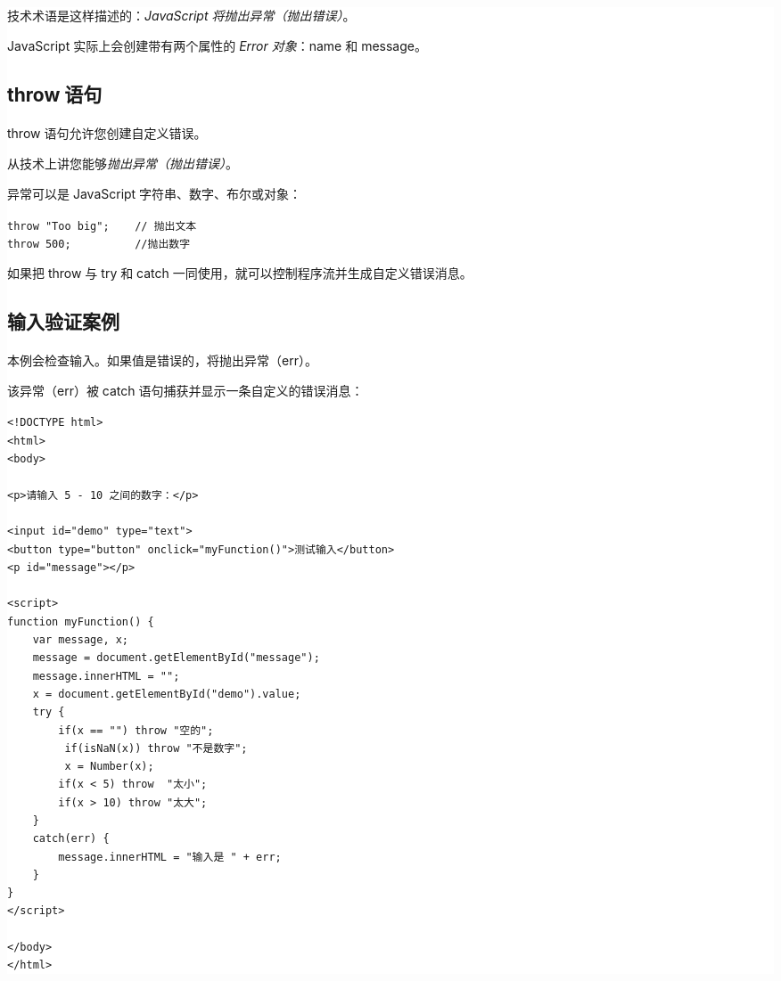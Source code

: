 技术术语是这样描述的：*JavaScript 将抛出异常（抛出错误）*。

JavaScript 实际上会创建带有两个属性的 *Error 对象*：name 和 message。

## throw 语句

throw 语句允许您创建自定义错误。

从技术上讲您能够*抛出异常（抛出错误）*。

异常可以是 JavaScript 字符串、数字、布尔或对象：

```
throw "Too big";    // 抛出文本
throw 500;          //抛出数字
```

如果把 throw 与 try 和 catch 一同使用，就可以控制程序流并生成自定义错误消息。

## 输入验证案例

本例会检查输入。如果值是错误的，将抛出异常（err）。

该异常（err）被 catch 语句捕获并显示一条自定义的错误消息：

```
<!DOCTYPE html>
<html>
<body>

<p>请输入 5 - 10 之间的数字：</p>

<input id="demo" type="text">
<button type="button" onclick="myFunction()">测试输入</button>
<p id="message"></p>

<script>
function myFunction() {
    var message, x;
    message = document.getElementById("message");
    message.innerHTML = "";
    x = document.getElementById("demo").value;
    try { 
        if(x == "") throw "空的";
         if(isNaN(x)) throw "不是数字";
         x = Number(x);
        if(x < 5) throw  "太小";
        if(x > 10) throw "太大";
    }
    catch(err) {
        message.innerHTML = "输入是 " + err;
    }
}
</script>

</body>
</html> 
```
